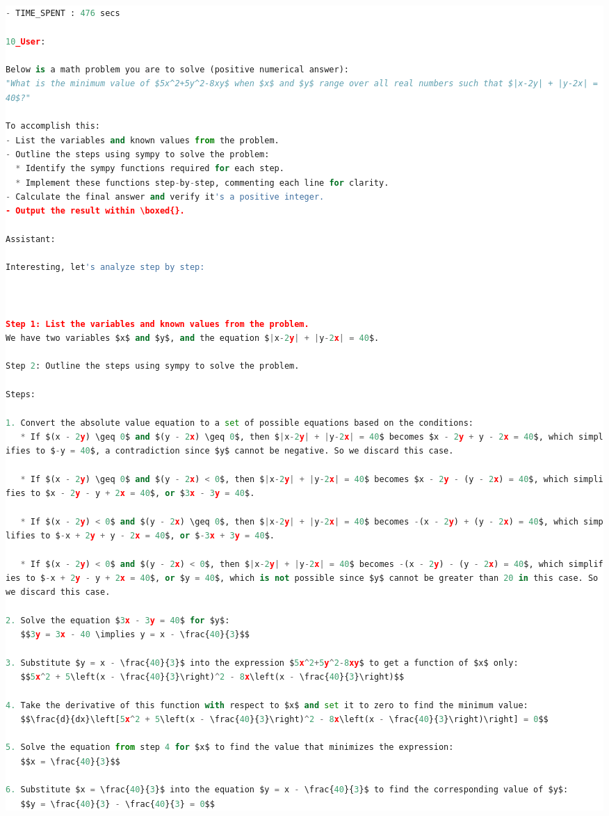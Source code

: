 ```python
- TIME_SPENT : 476 secs

10_User:

Below is a math problem you are to solve (positive numerical answer):
"What is the minimum value of $5x^2+5y^2-8xy$ when $x$ and $y$ range over all real numbers such that $|x-2y| + |y-2x| = 40$?"

To accomplish this:
- List the variables and known values from the problem.
- Outline the steps using sympy to solve the problem:
  * Identify the sympy functions required for each step.
  * Implement these functions step-by-step, commenting each line for clarity.
- Calculate the final answer and verify it's a positive integer.
- Output the result within \boxed{}.

Assistant:

Interesting, let's analyze step by step:



Step 1: List the variables and known values from the problem.
We have two variables $x$ and $y$, and the equation $|x-2y| + |y-2x| = 40$.

Step 2: Outline the steps using sympy to solve the problem.

Steps:

1. Convert the absolute value equation to a set of possible equations based on the conditions:
   * If $(x - 2y) \geq 0$ and $(y - 2x) \geq 0$, then $|x-2y| + |y-2x| = 40$ becomes $x - 2y + y - 2x = 40$, which simplifies to $-y = 40$, a contradiction since $y$ cannot be negative. So we discard this case.
   
   * If $(x - 2y) \geq 0$ and $(y - 2x) < 0$, then $|x-2y| + |y-2x| = 40$ becomes $x - 2y - (y - 2x) = 40$, which simplifies to $x - 2y - y + 2x = 40$, or $3x - 3y = 40$.
   
   * If $(x - 2y) < 0$ and $(y - 2x) \geq 0$, then $|x-2y| + |y-2x| = 40$ becomes -(x - 2y) + (y - 2x) = 40$, which simplifies to $-x + 2y + y - 2x = 40$, or $-3x + 3y = 40$.
   
   * If $(x - 2y) < 0$ and $(y - 2x) < 0$, then $|x-2y| + |y-2x| = 40$ becomes -(x - 2y) - (y - 2x) = 40$, which simplifies to $-x + 2y - y + 2x = 40$, or $y = 40$, which is not possible since $y$ cannot be greater than 20 in this case. So we discard this case.

2. Solve the equation $3x - 3y = 40$ for $y$:
   $$3y = 3x - 40 \implies y = x - \frac{40}{3}$$

3. Substitute $y = x - \frac{40}{3}$ into the expression $5x^2+5y^2-8xy$ to get a function of $x$ only:
   $$5x^2 + 5\left(x - \frac{40}{3}\right)^2 - 8x\left(x - \frac{40}{3}\right)$$

4. Take the derivative of this function with respect to $x$ and set it to zero to find the minimum value:
   $$\frac{d}{dx}\left[5x^2 + 5\left(x - \frac{40}{3}\right)^2 - 8x\left(x - \frac{40}{3}\right)\right] = 0$$

5. Solve the equation from step 4 for $x$ to find the value that minimizes the expression:
   $$x = \frac{40}{3}$$

6. Substitute $x = \frac{40}{3}$ into the equation $y = x - \frac{40}{3}$ to find the corresponding value of $y$:
   $$y = \frac{40}{3} - \frac{40}{3} = 0$$

```